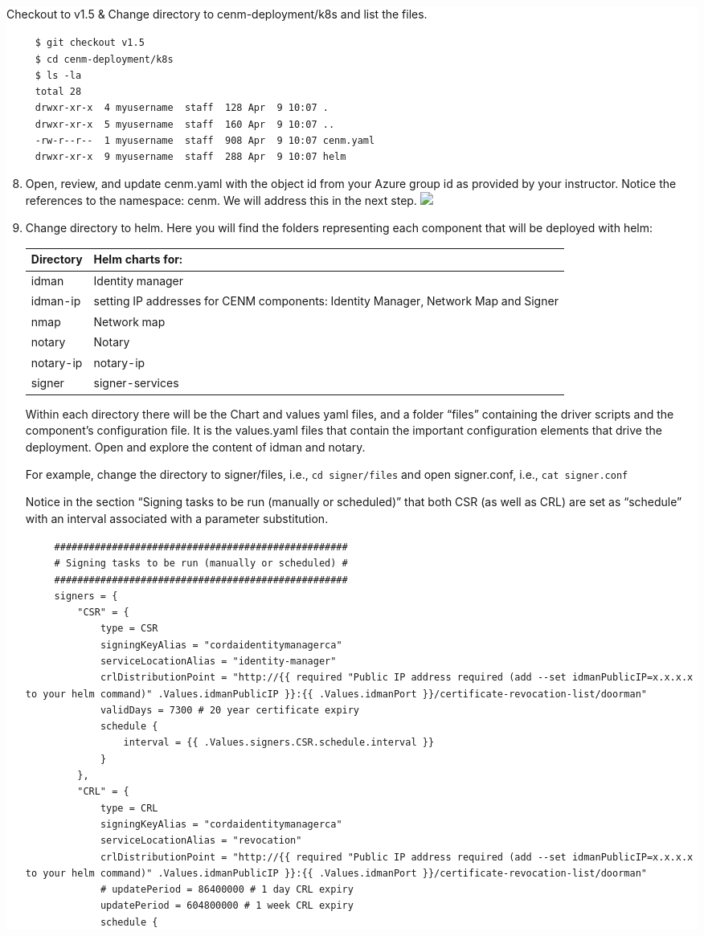    Checkout to v1.5 & Change directory to cenm-deployment/k8s and list the files.
   ```
        $ git checkout v1.5
        $ cd cenm-deployment/k8s
        $ ls -la
        total 28
        drwxr-xr-x  4 myusername  staff  128 Apr  9 10:07 .
        drwxr-xr-x  5 myusername  staff  160 Apr  9 10:07 ..
        -rw-r--r--  1 myusername  staff  908 Apr  9 10:07 cenm.yaml
        drwxr-xr-x  9 myusername  staff  288 Apr  9 10:07 helm
   ```
8. Open, review, and update cenm.yaml with the object id from your Azure group id as provided by your instructor.
Notice the references to the namespace: cenm. We will address this in the next step.
![](resources/cenm_yaml.png)

9. Change directory to helm. Here you will find the folders representing each component that will be deployed with helm:

   Directory | Helm charts for:
   --------- | ----------------
   idman | Identity manager
   idman-ip | setting IP addresses for CENM components: Identity Manager, Network Map and Signer
   nmap | Network map
   notary | Notary
   notary-ip | notary-ip
   signer | signer-services

   Within each directory there will be the Chart and values yaml files, and a folder “files” containing the driver scripts and the component’s configuration file. It is the values.yaml files that contain the important configuration elements that drive the deployment. Open and explore the content of idman and notary.

   For example, change the directory to signer/files, i.e.,
   `cd signer/files` and open signer.conf, i.e., `cat signer.conf`

   Notice in the section “Signing tasks to be run (manually or scheduled)” that both CSR (as well as CRL) are set as “schedule” with an interval associated with a parameter substitution.

   ```
        ###################################################
        # Signing tasks to be run (manually or scheduled) #
        ###################################################
        signers = {
            "CSR" = {
                type = CSR
                signingKeyAlias = "cordaidentitymanagerca"
                serviceLocationAlias = "identity-manager"
                crlDistributionPoint = "http://{{ required "Public IP address required (add --set idmanPublicIP=x.x.x.x to your helm command)" .Values.idmanPublicIP }}:{{ .Values.idmanPort }}/certificate-revocation-list/doorman"
                validDays = 7300 # 20 year certificate expiry
                schedule {
                    interval = {{ .Values.signers.CSR.schedule.interval }}
                }
            },
            "CRL" = {
                type = CRL
                signingKeyAlias = "cordaidentitymanagerca"
                serviceLocationAlias = "revocation"
                crlDistributionPoint = "http://{{ required "Public IP address required (add --set idmanPublicIP=x.x.x.x to your helm command)" .Values.idmanPublicIP }}:{{ .Values.idmanPort }}/certificate-revocation-list/doorman"
                # updatePeriod = 86400000 # 1 day CRL expiry
                updatePeriod = 604800000 # 1 week CRL expiry
                schedule {
   ```